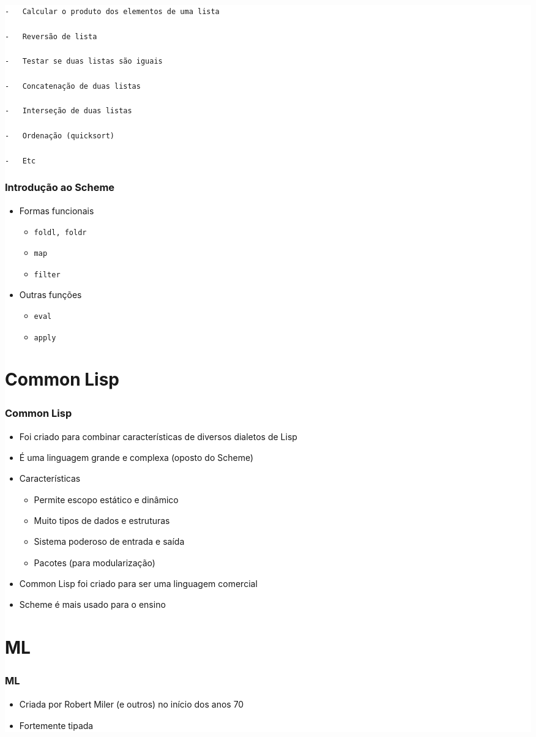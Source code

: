     -   Calcular o produto dos elementos de uma lista

    -   Reversão de lista

    -   Testar se duas listas são iguais

    -   Concatenação de duas listas

    -   Interseção de duas listas

    -   Ordenação (quicksort)

    -   Etc

### Introdução ao Scheme

-   Formas funcionais

    -   `foldl, foldr`

    -   `map`

    -   `filter`

-   Outras funções

    -   `eval`

    -   `apply`

# Common Lisp

### Common Lisp

-   Foi criado para combinar características de diversos dialetos de Lisp

-   É uma linguagem grande e complexa (oposto do Scheme)

-   Características

    -   Permite escopo estático e dinâmico

    -   Muito tipos de dados e estruturas

    -   Sistema poderoso de entrada e saída

    -   Pacotes (para modularização)

-   Common Lisp foi criado para ser uma linguagem comercial

-   Scheme é mais usado para o ensino

# ML

### ML

-   Criada por Robert Miler (e outros) no início dos anos 70

-   Fortemente tipada
